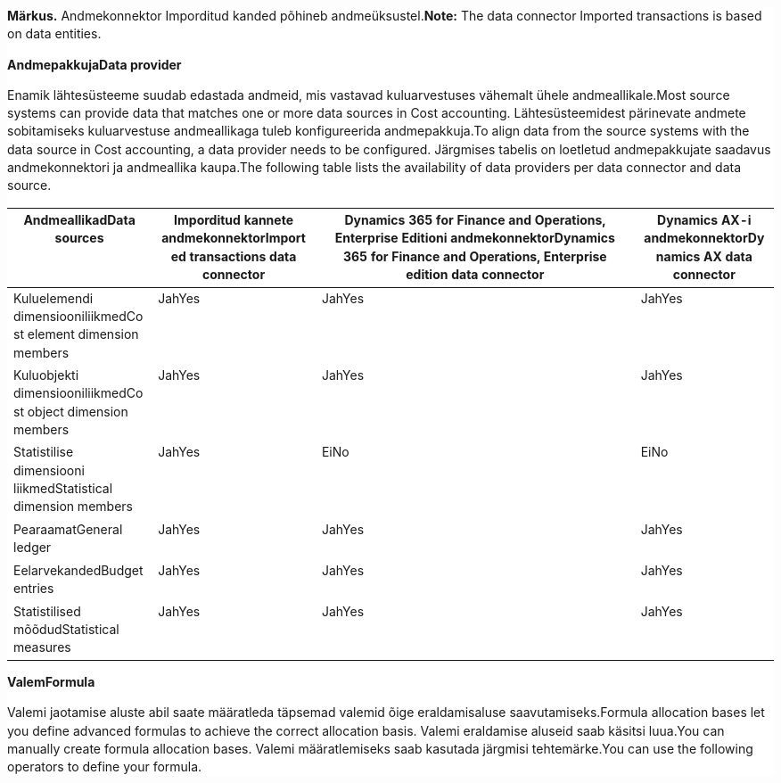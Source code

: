 <span data-ttu-id="ecf14-198">**Märkus.** Andmekonnektor Imporditud kanded põhineb andmeüksustel.</span><span class="sxs-lookup"><span data-stu-id="ecf14-198">**Note:** The data connector Imported transactions is based on data entities.</span></span>

<span data-ttu-id="ecf14-199">**Andmepakkuja**</span><span class="sxs-lookup"><span data-stu-id="ecf14-199">**Data provider**</span></span>

<span data-ttu-id="ecf14-200">Enamik lähtesüsteeme suudab edastada andmeid, mis vastavad kuluarvestuses vähemalt ühele andmeallikale.</span><span class="sxs-lookup"><span data-stu-id="ecf14-200">Most source systems can provide data that matches one or more data sources in Cost accounting.</span></span> <span data-ttu-id="ecf14-201">Lähtesüsteemidest pärinevate andmete sobitamiseks kuluarvestuse andmeallikaga tuleb konfigureerida andmepakkuja.</span><span class="sxs-lookup"><span data-stu-id="ecf14-201">To align data from the source systems with the data source in Cost accounting, a data provider needs to be configured.</span></span> <span data-ttu-id="ecf14-202">Järgmises tabelis on loetletud andmepakkujate saadavus andmekonnektori ja andmeallika kaupa.</span><span class="sxs-lookup"><span data-stu-id="ecf14-202">The following table lists the availability of data providers per data connector and data source.</span></span>

|  <span data-ttu-id="ecf14-203">**Andmeallikad**</span><span class="sxs-lookup"><span data-stu-id="ecf14-203">**Data sources**</span></span> |  <span data-ttu-id="ecf14-204">**Imporditud kannete andmekonnektor**</span><span class="sxs-lookup"><span data-stu-id="ecf14-204">**Imported transactions data connector**</span></span> | <span data-ttu-id="ecf14-205">**Dynamics 365 for Finance and Operations, Enterprise Editioni andmekonnektor**</span><span class="sxs-lookup"><span data-stu-id="ecf14-205">**Dynamics 365 for Finance and Operations, Enterprise edition data connector**</span></span>  | <span data-ttu-id="ecf14-206">**Dynamics AX-i andmekonnektor**</span><span class="sxs-lookup"><span data-stu-id="ecf14-206">**Dynamics AX data connector**</span></span>  |
|---|---|---|---|
| <span data-ttu-id="ecf14-207">Kuluelemendi dimensiooniliikmed</span><span class="sxs-lookup"><span data-stu-id="ecf14-207">Cost element dimension members</span></span>  |  <span data-ttu-id="ecf14-208">Jah</span><span class="sxs-lookup"><span data-stu-id="ecf14-208">Yes</span></span> | <span data-ttu-id="ecf14-209">Jah</span><span class="sxs-lookup"><span data-stu-id="ecf14-209">Yes</span></span>  | <span data-ttu-id="ecf14-210">Jah</span><span class="sxs-lookup"><span data-stu-id="ecf14-210">Yes</span></span>  |
|  <span data-ttu-id="ecf14-211">Kuluobjekti dimensiooniliikmed</span><span class="sxs-lookup"><span data-stu-id="ecf14-211">Cost object dimension members</span></span> |  <span data-ttu-id="ecf14-212">Jah</span><span class="sxs-lookup"><span data-stu-id="ecf14-212">Yes</span></span> | <span data-ttu-id="ecf14-213">Jah</span><span class="sxs-lookup"><span data-stu-id="ecf14-213">Yes</span></span>  | <span data-ttu-id="ecf14-214">Jah</span><span class="sxs-lookup"><span data-stu-id="ecf14-214">Yes</span></span>  |
|  <span data-ttu-id="ecf14-215">Statistilise dimensiooni liikmed</span><span class="sxs-lookup"><span data-stu-id="ecf14-215">Statistical dimension members</span></span> | <span data-ttu-id="ecf14-216">Jah</span><span class="sxs-lookup"><span data-stu-id="ecf14-216">Yes</span></span>  | <span data-ttu-id="ecf14-217">Ei</span><span class="sxs-lookup"><span data-stu-id="ecf14-217">No</span></span>  | <span data-ttu-id="ecf14-218">Ei</span><span class="sxs-lookup"><span data-stu-id="ecf14-218">No</span></span>  |
|  <span data-ttu-id="ecf14-219">Pearaamat</span><span class="sxs-lookup"><span data-stu-id="ecf14-219">General ledger</span></span> | <span data-ttu-id="ecf14-220">Jah</span><span class="sxs-lookup"><span data-stu-id="ecf14-220">Yes</span></span>  | <span data-ttu-id="ecf14-221">Jah</span><span class="sxs-lookup"><span data-stu-id="ecf14-221">Yes</span></span>  | <span data-ttu-id="ecf14-222">Jah</span><span class="sxs-lookup"><span data-stu-id="ecf14-222">Yes</span></span>  |
|  <span data-ttu-id="ecf14-223">Eelarvekanded</span><span class="sxs-lookup"><span data-stu-id="ecf14-223">Budget entries</span></span>  | <span data-ttu-id="ecf14-224">Jah</span><span class="sxs-lookup"><span data-stu-id="ecf14-224">Yes</span></span>  | <span data-ttu-id="ecf14-225">Jah</span><span class="sxs-lookup"><span data-stu-id="ecf14-225">Yes</span></span>  | <span data-ttu-id="ecf14-226">Jah</span><span class="sxs-lookup"><span data-stu-id="ecf14-226">Yes</span></span>  |
|  <span data-ttu-id="ecf14-227">Statistilised mõõdud</span><span class="sxs-lookup"><span data-stu-id="ecf14-227">Statistical measures</span></span> | <span data-ttu-id="ecf14-228">Jah</span><span class="sxs-lookup"><span data-stu-id="ecf14-228">Yes</span></span>  | <span data-ttu-id="ecf14-229">Jah</span><span class="sxs-lookup"><span data-stu-id="ecf14-229">Yes</span></span>  | <span data-ttu-id="ecf14-230">Jah</span><span class="sxs-lookup"><span data-stu-id="ecf14-230">Yes</span></span>  |

<span data-ttu-id="ecf14-231">**Valem**</span><span class="sxs-lookup"><span data-stu-id="ecf14-231">**Formula**</span></span>

<span data-ttu-id="ecf14-232">Valemi jaotamise aluste abil saate määratleda täpsemad valemid õige eraldamisaluse saavutamiseks.</span><span class="sxs-lookup"><span data-stu-id="ecf14-232">Formula allocation bases let you define advanced formulas to achieve the correct allocation basis.</span></span> <span data-ttu-id="ecf14-233">Valemi eraldamise aluseid saab käsitsi luua.</span><span class="sxs-lookup"><span data-stu-id="ecf14-233">You can manually create formula allocation bases.</span></span> <span data-ttu-id="ecf14-234">Valemi määratlemiseks saab kasutada järgmisi tehtemärke.</span><span class="sxs-lookup"><span data-stu-id="ecf14-234">You can use the following operators to define your formula.</span></span>
